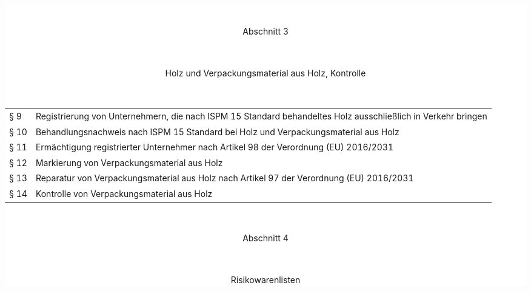 <div class="jurAbsatz">

 

</div>

<div class="S5" style="text-align:center;">

Abschnitt 3

</div>

<div class="jurAbsatz">

 

</div>

<div class="S5" style="text-align:center;">

Holz und Verpackungsmaterial aus Holz, Kontrolle

</div>

<div class="jurAbsatz">

 

</div>

|      |                                                                                                              |
| :--- | :----------------------------------------------------------------------------------------------------------- |
| § 9  | Registrierung von Unternehmern, die nach ISPM 15 Standard behandeltes Holz ausschließlich in Verkehr bringen |
| § 10 | Behandlungsnachweis nach ISPM 15 Standard bei Holz und Verpackungsmaterial aus Holz                          |
| § 11 | Ermächtigung registrierter Unternehmer nach Artikel 98 der Verordnung (EU) 2016/2031                         |
| § 12 | Markierung von Verpackungsmaterial aus Holz                                                                  |
| § 13 | Reparatur von Verpackungsmaterial aus Holz nach Artikel 97 der Verordnung (EU) 2016/2031                     |
| § 14 | Kontrolle von Verpackungsmaterial aus Holz                                                                   |

<div class="jurAbsatz">

 

</div>

<div class="S5" style="text-align:center;">

Abschnitt 4

</div>

<div class="jurAbsatz">

 

</div>

<div class="S5" style="text-align:center;">

Risikowarenlisten

